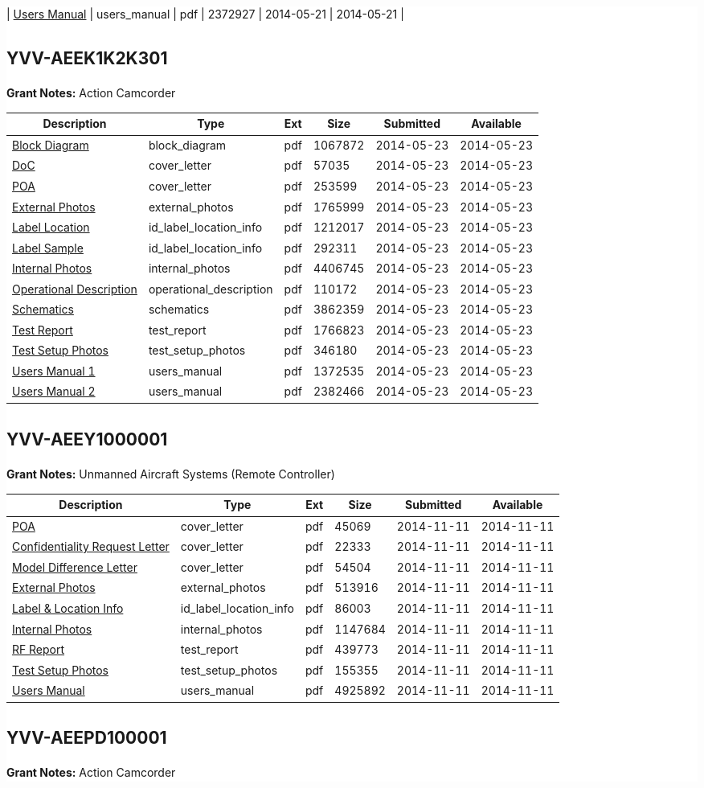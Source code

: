 | [Users Manual](YVV-AEEY0800001/5db22931244ae3e93a06ac6e616fc741/2272569.pdf) | users_manual | pdf | 2372927 | 2014-05-21 | 2014-05-21 |
## YVV-AEEK1K2K301
**Grant Notes:** Action Camcorder

| Description | Type | Ext | Size | Submitted | Available |
| ----------- | ---- | --- | ---- | --------- | --------- |
| [Block Diagram](YVV-AEEK1K2K301/a28b34168d3d5064bffd7787a745aa07/2275973.pdf) | block_diagram | pdf | 1067872 | 2014-05-23 | 2014-05-23 |
| [DoC](YVV-AEEK1K2K301/a28b34168d3d5064bffd7787a745aa07/2275975.pdf) | cover_letter | pdf | 57035 | 2014-05-23 | 2014-05-23 |
| [POA](YVV-AEEK1K2K301/a28b34168d3d5064bffd7787a745aa07/2275978.pdf) | cover_letter | pdf | 253599 | 2014-05-23 | 2014-05-23 |
| [External Photos](YVV-AEEK1K2K301/a28b34168d3d5064bffd7787a745aa07/2275974.pdf) | external_photos | pdf | 1765999 | 2014-05-23 | 2014-05-23 |
| [Label Location](YVV-AEEK1K2K301/a28b34168d3d5064bffd7787a745aa07/2275976.pdf) | id_label_location_info | pdf | 1212017 | 2014-05-23 | 2014-05-23 |
| [Label Sample](YVV-AEEK1K2K301/a28b34168d3d5064bffd7787a745aa07/2275977.pdf) | id_label_location_info | pdf | 292311 | 2014-05-23 | 2014-05-23 |
| [Internal Photos](YVV-AEEK1K2K301/a28b34168d3d5064bffd7787a745aa07/2275979.pdf) | internal_photos | pdf | 4406745 | 2014-05-23 | 2014-05-23 |
| [Operational Description](YVV-AEEK1K2K301/a28b34168d3d5064bffd7787a745aa07/2275980.pdf) | operational_description | pdf | 110172 | 2014-05-23 | 2014-05-23 |
| [Schematics](YVV-AEEK1K2K301/a28b34168d3d5064bffd7787a745aa07/2275981.pdf) | schematics | pdf | 3862359 | 2014-05-23 | 2014-05-23 |
| [Test Report](YVV-AEEK1K2K301/a28b34168d3d5064bffd7787a745aa07/2275982.pdf) | test_report | pdf | 1766823 | 2014-05-23 | 2014-05-23 |
| [Test Setup Photos](YVV-AEEK1K2K301/a28b34168d3d5064bffd7787a745aa07/2275983.pdf) | test_setup_photos | pdf | 346180 | 2014-05-23 | 2014-05-23 |
| [Users Manual 1](YVV-AEEK1K2K301/a28b34168d3d5064bffd7787a745aa07/2275984.pdf) | users_manual | pdf | 1372535 | 2014-05-23 | 2014-05-23 |
| [Users Manual 2](YVV-AEEK1K2K301/a28b34168d3d5064bffd7787a745aa07/2275985.pdf) | users_manual | pdf | 2382466 | 2014-05-23 | 2014-05-23 |
## YVV-AEEY1000001
**Grant Notes:** Unmanned Aircraft Systems (Remote Controller)

| Description | Type | Ext | Size | Submitted | Available |
| ----------- | ---- | --- | ---- | --------- | --------- |
| [POA](YVV-AEEY1000001/c0a41c681ed57092792623bc646346ef/2440493.pdf) | cover_letter | pdf | 45069 | 2014-11-11 | 2014-11-11 |
| [Confidentiality Request Letter](YVV-AEEY1000001/c0a41c681ed57092792623bc646346ef/2440494.pdf) | cover_letter | pdf | 22333 | 2014-11-11 | 2014-11-11 |
| [Model Difference Letter](YVV-AEEY1000001/c0a41c681ed57092792623bc646346ef/2440495.pdf) | cover_letter | pdf | 54504 | 2014-11-11 | 2014-11-11 |
| [External Photos](YVV-AEEY1000001/c0a41c681ed57092792623bc646346ef/2440501.pdf) | external_photos | pdf | 513916 | 2014-11-11 | 2014-11-11 |
| [Label & Location Info](YVV-AEEY1000001/c0a41c681ed57092792623bc646346ef/2440503.pdf) | id_label_location_info | pdf | 86003 | 2014-11-11 | 2014-11-11 |
| [Internal Photos](YVV-AEEY1000001/c0a41c681ed57092792623bc646346ef/2440502.pdf) | internal_photos | pdf | 1147684 | 2014-11-11 | 2014-11-11 |
| [RF Report](YVV-AEEY1000001/c0a41c681ed57092792623bc646346ef/2440499.pdf) | test_report | pdf | 439773 | 2014-11-11 | 2014-11-11 |
| [Test Setup Photos](YVV-AEEY1000001/c0a41c681ed57092792623bc646346ef/2440500.pdf) | test_setup_photos | pdf | 155355 | 2014-11-11 | 2014-11-11 |
| [Users Manual](YVV-AEEY1000001/c0a41c681ed57092792623bc646346ef/2437904.pdf) | users_manual | pdf | 4925892 | 2014-11-11 | 2014-11-11 |
## YVV-AEEPD100001
**Grant Notes:** Action Camcorder

